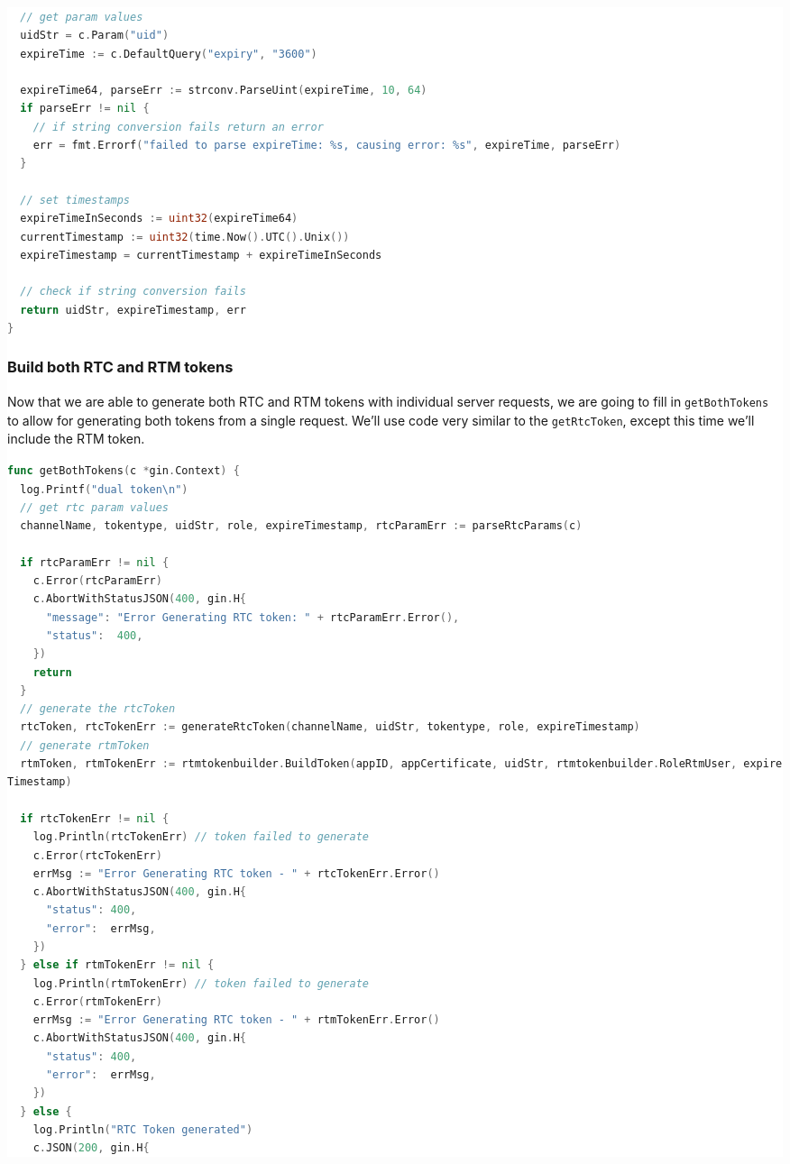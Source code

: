 ```go
  // get param values
  uidStr = c.Param("uid")
  expireTime := c.DefaultQuery("expiry", "3600")

  expireTime64, parseErr := strconv.ParseUint(expireTime, 10, 64)
  if parseErr != nil {
    // if string conversion fails return an error
    err = fmt.Errorf("failed to parse expireTime: %s, causing error: %s", expireTime, parseErr)
  }

  // set timestamps
  expireTimeInSeconds := uint32(expireTime64)
  currentTimestamp := uint32(time.Now().UTC().Unix())
  expireTimestamp = currentTimestamp + expireTimeInSeconds

  // check if string conversion fails
  return uidStr, expireTimestamp, err
}
```
### Build both RTC and RTM tokens ###
Now that we are able to generate both RTC and RTM tokens with individual server requests, we are going to fill in `getBothTokens` to allow for generating both tokens from a single request. We’ll use code very similar to the `getRtcToken`, except this time we’ll include the RTM token.
```go
func getBothTokens(c *gin.Context) {
  log.Printf("dual token\n")
  // get rtc param values
  channelName, tokentype, uidStr, role, expireTimestamp, rtcParamErr := parseRtcParams(c)

  if rtcParamErr != nil {
    c.Error(rtcParamErr)
    c.AbortWithStatusJSON(400, gin.H{
      "message": "Error Generating RTC token: " + rtcParamErr.Error(),
      "status":  400,
    })
    return
  }
  // generate the rtcToken
  rtcToken, rtcTokenErr := generateRtcToken(channelName, uidStr, tokentype, role, expireTimestamp)
  // generate rtmToken
  rtmToken, rtmTokenErr := rtmtokenbuilder.BuildToken(appID, appCertificate, uidStr, rtmtokenbuilder.RoleRtmUser, expireTimestamp)

  if rtcTokenErr != nil {
    log.Println(rtcTokenErr) // token failed to generate
    c.Error(rtcTokenErr)
    errMsg := "Error Generating RTC token - " + rtcTokenErr.Error()
    c.AbortWithStatusJSON(400, gin.H{
      "status": 400,
      "error":  errMsg,
    })
  } else if rtmTokenErr != nil {
    log.Println(rtmTokenErr) // token failed to generate
    c.Error(rtmTokenErr)
    errMsg := "Error Generating RTC token - " + rtmTokenErr.Error()
    c.AbortWithStatusJSON(400, gin.H{
      "status": 400,
      "error":  errMsg,
    })
  } else {
    log.Println("RTC Token generated")
    c.JSON(200, gin.H{
```
